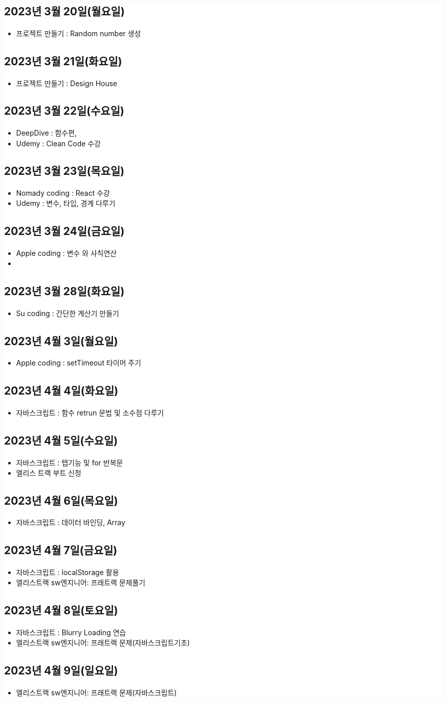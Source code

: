 ## 2023년 3월 20일(월요일)
- 프로젝트 만들기 : Random number 생성
## 2023년 3월 21일(화요일)
- 프로젝트 만들기 : Design House

## 2023년 3월 22일(수요일)
- DeepDive : 함수편, 
- Udemy : Clean Code 수강 

## 2023년 3월 23일(목요일)
- Nomady coding : React 수강
- Udemy : 변수, 타입, 경계 다루기

## 2023년 3월 24일(금요일)
- Apple coding : 변수 와 사칙연산
-  
## 2023년 3월 28일(화요일)
- Su coding : 간단한 계산기 만들기

## 2023년 4월 3일(월요일)
- Apple coding : setTimeout 타이머 주기

## 2023년 4월 4일(화요일)
- 자바스크립트 : 함수 retrun 문법 및 소수점 다루기

## 2023년 4월 5일(수요일)
- 자바스크립트 : 탭기능 및 for 반복문
- 엘리스 트랙 부트 신청

## 2023년 4월 6일(목요일)
- 자바스크립트 : 데이터 바인딩, Array

## 2023년 4월 7일(금요일)
- 자바스크립트 : localStorage 활용
- 엘리스트랙 sw엔지니어: 프래트랙 문제풀기

## 2023년 4월 8일(토요일)
- 자바스크립트 : Blurry Loading 연습
- 엘리스트랙 sw엔지니어: 프래트랙 문제(자바스크립트기초)

## 2023년 4월 9일(일요일)
- 엘리스트랙 sw엔지니어: 프래트랙 문제(자바스크립트)
